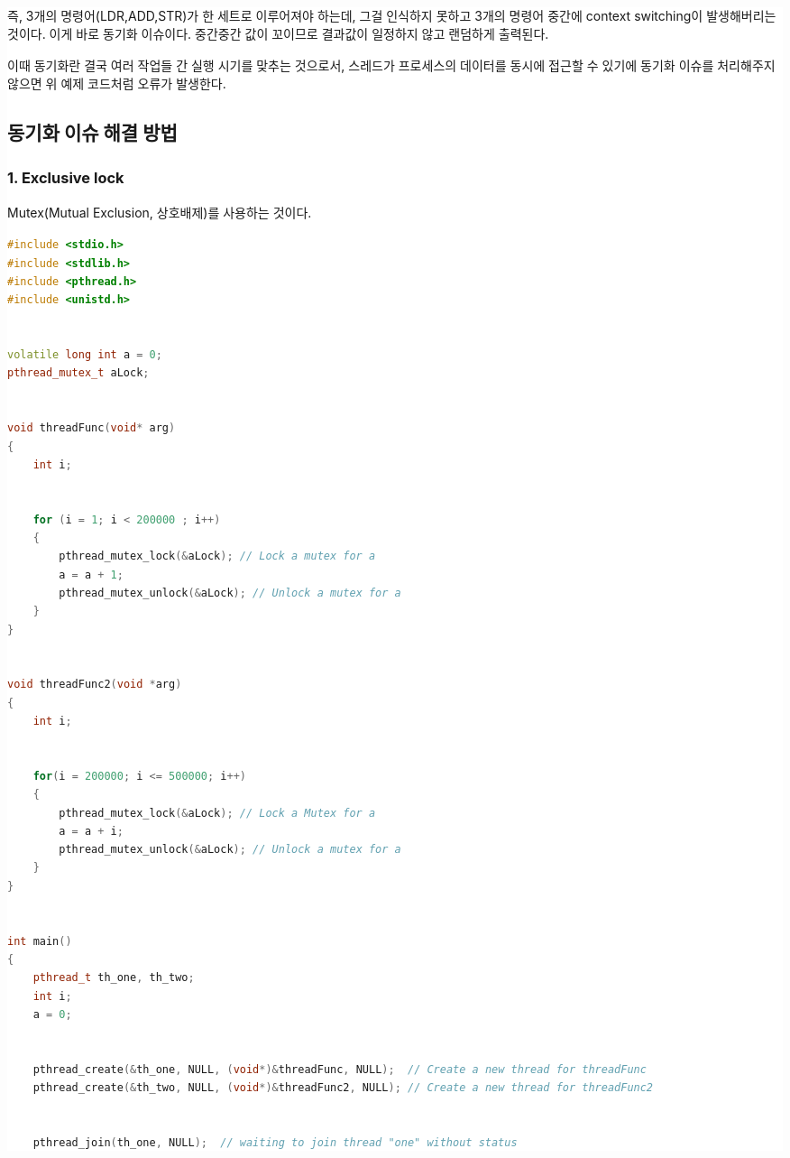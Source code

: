 즉, 3개의 명령어(LDR,ADD,STR)가 한 세트로 이루어져야 하는데, 그걸 인식하지 못하고 3개의 명령어 중간에 context switching이 발생해버리는 것이다. 이게 바로 동기화 이슈이다. 중간중간 값이 꼬이므로 결과값이 일정하지 않고 랜덤하게 출력된다.

이때 동기화란 결국 여러 작업들 간 실행 시기를 맞추는 것으로서, 스레드가 프로세스의 데이터를 동시에 접근할 수 있기에 동기화 이슈를 처리해주지 않으면 위 예제 코드처럼 오류가 발생한다.

## 동기화 이슈 해결 방법

### 1. Exclusive lock

Mutex(Mutual Exclusion, 상호배제)를 사용하는 것이다.

```cpp
#include <stdio.h>
#include <stdlib.h>
#include <pthread.h>
#include <unistd.h>


volatile long int a = 0;
pthread_mutex_t aLock;


void threadFunc(void* arg)
{
    int i;


    for (i = 1; i < 200000 ; i++)
    {
        pthread_mutex_lock(&aLock); // Lock a mutex for a
        a = a + 1;
        pthread_mutex_unlock(&aLock); // Unlock a mutex for a
    }
}


void threadFunc2(void *arg)
{
    int i;


    for(i = 200000; i <= 500000; i++)
    {
        pthread_mutex_lock(&aLock); // Lock a Mutex for a
        a = a + i;
        pthread_mutex_unlock(&aLock); // Unlock a mutex for a
    }
}


int main()
{
    pthread_t th_one, th_two;
    int i;
    a = 0;


    pthread_create(&th_one, NULL, (void*)&threadFunc, NULL);  // Create a new thread for threadFunc
    pthread_create(&th_two, NULL, (void*)&threadFunc2, NULL); // Create a new thread for threadFunc2


    pthread_join(th_one, NULL);  // waiting to join thread "one" without status
```
